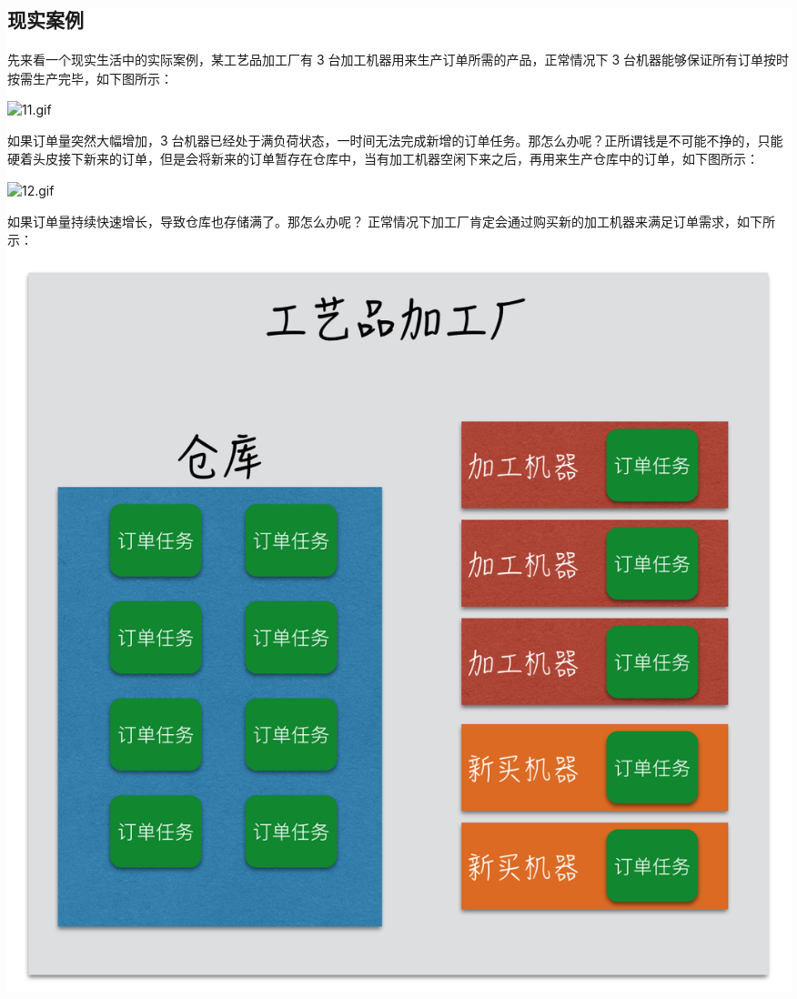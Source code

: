 ## 现实案例

先来看一个现实生活中的实际案例，某工艺品加工厂有 3 台加工机器用来生产订单所需的产品，正常情况下 3 台机器能够保证所有订单按时按需生产完毕，如下图所示：

![11.gif](images/未学-第11讲：线程池之刨根问底/CgoCgV6n2fKAChGnAKAv_edvYJg266.gif)

如果订单量突然大幅增加，3 台机器已经处于满负荷状态，一时间无法完成新增的订单任务。那怎么办呢？正所谓钱是不可能不挣的，只能硬着头皮接下新来的订单，但是会将新来的订单暂存在仓库中，当有加工机器空闲下来之后，再用来生产仓库中的订单，如下图所示：

![12.gif](images/未学-第11讲：线程池之刨根问底/Ciqah16n2heALZzKASzLXZDa0gE022.gif)

如果订单量持续快速增长，导致仓库也存储满了。那怎么办呢？ 正常情况下加工厂肯定会通过购买新的加工机器来满足订单需求，如下所示：

![13.png](images/未学-第11讲：线程池之刨根问底/CgoCgV6n2ieAXLdHAAhQp-k81B4188.png)
